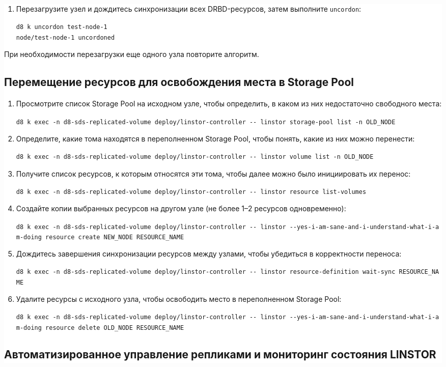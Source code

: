1. Перезагрузите узел и дождитесь синхронизации всех DRBD-ресурсов, затем выполните `uncordon`:

   ```shell
   d8 k uncordon test-node-1
   node/test-node-1 uncordoned
   ```

При необходимости перезагрузки еще одного узла повторите алгоритм.

## Перемещение ресурсов для освобождения места в Storage Pool

1. Просмотрите список Storage Pool на исходном узле, чтобы определить, в каком из них недостаточно свободного места:

   ```shell
   d8 k exec -n d8-sds-replicated-volume deploy/linstor-controller -- linstor storage-pool list -n OLD_NODE
   ```

1. Определите, какие тома находятся в переполненном Storage Pool, чтобы понять, какие из них можно перенести:

   ```shell
   d8 k exec -n d8-sds-replicated-volume deploy/linstor-controller -- linstor volume list -n OLD_NODE
   ```

1. Получите список ресурсов, к которым относятся эти тома, чтобы далее можно было инициировать их перенос:

   ```shell
   d8 k exec -n d8-sds-replicated-volume deploy/linstor-controller -- linstor resource list-volumes
   ```

1. Создайте копии выбранных ресурсов на другом узле (не более 1–2 ресурсов одновременно):

   ```shell
   d8 k exec -n d8-sds-replicated-volume deploy/linstor-controller -- linstor --yes-i-am-sane-and-i-understand-what-i-am-doing resource create NEW_NODE RESOURCE_NAME
   ```

1. Дождитесь завершения синхронизации ресурсов между узлами, чтобы убедиться в корректности переноса:

   ```shell
   d8 k exec -n d8-sds-replicated-volume deploy/linstor-controller -- linstor resource-definition wait-sync RESOURCE_NAME
   ```

1. Удалите ресурсы с исходного узла, чтобы освободить место в переполненном Storage Pool:

   ```shell
   d8 k exec -n d8-sds-replicated-volume deploy/linstor-controller -- linstor --yes-i-am-sane-and-i-understand-what-i-am-doing resource delete OLD_NODE RESOURCE_NAME
   ```

## Автоматизированное управление репликами и мониторинг состояния LINSTOR
